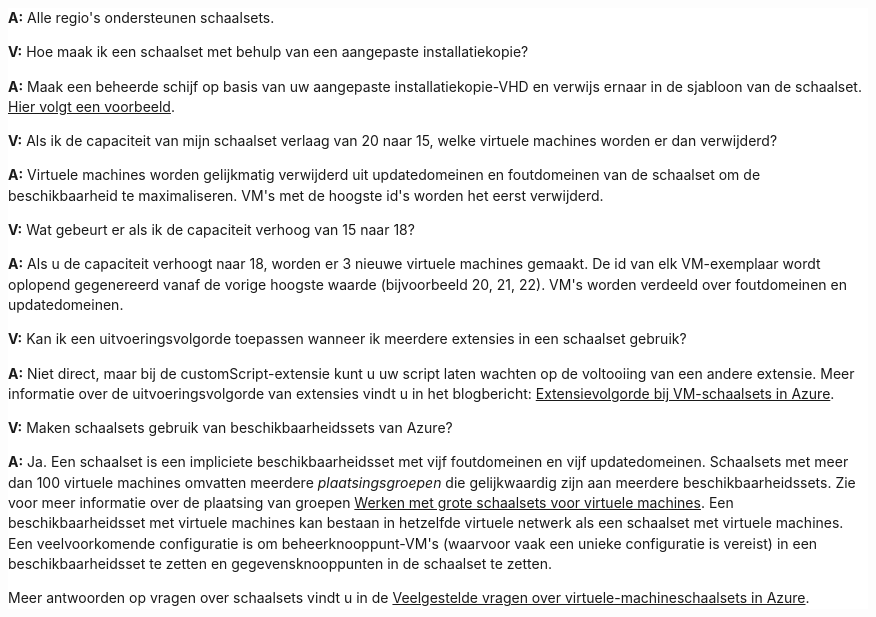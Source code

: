 **A:** Alle regio's ondersteunen schaalsets.

**V:** Hoe maak ik een schaalset met behulp van een aangepaste installatiekopie?

**A:** Maak een beheerde schijf op basis van uw aangepaste installatiekopie-VHD en verwijs ernaar in de sjabloon van de schaalset. [Hier volgt een voorbeeld](https://github.com/chagarw/MDPP/tree/master/101-vmss-custom-os).

**V:** Als ik de capaciteit van mijn schaalset verlaag van 20 naar 15, welke virtuele machines worden er dan verwijderd?

**A:** Virtuele machines worden gelijkmatig verwijderd uit updatedomeinen en foutdomeinen van de schaalset om de beschikbaarheid te maximaliseren. VM's met de hoogste id's worden het eerst verwijderd.

**V:** Wat gebeurt er als ik de capaciteit verhoog van 15 naar 18?

**A:** Als u de capaciteit verhoogt naar 18, worden er 3 nieuwe virtuele machines gemaakt. De id van elk VM-exemplaar wordt oplopend gegenereerd vanaf de vorige hoogste waarde (bijvoorbeeld 20, 21, 22). VM's worden verdeeld over foutdomeinen en updatedomeinen.

**V:** Kan ik een uitvoeringsvolgorde toepassen wanneer ik meerdere extensies in een schaalset gebruik?

**A:** Niet direct, maar bij de customScript-extensie kunt u uw script laten wachten op de voltooiing van een andere extensie. Meer informatie over de uitvoeringsvolgorde van extensies vindt u in het blogbericht: [Extensievolgorde bij VM-schaalsets in Azure](https://msftstack.wordpress.com/2016/05/12/extension-sequencing-in-azure-vm-scale-sets/).

**V:** Maken schaalsets gebruik van beschikbaarheidssets van Azure?

**A:** Ja. Een schaalset is een impliciete beschikbaarheidsset met vijf foutdomeinen en vijf updatedomeinen. Schaalsets met meer dan 100 virtuele machines omvatten meerdere *plaatsingsgroepen* die gelijkwaardig zijn aan meerdere beschikbaarheidssets. Zie voor meer informatie over de plaatsing van groepen [Werken met grote schaalsets voor virtuele machines](virtual-machine-scale-sets-placement-groups.md). Een beschikbaarheidsset met virtuele machines kan bestaan in hetzelfde virtuele netwerk als een schaalset met virtuele machines. Een veelvoorkomende configuratie is om beheerknooppunt-VM's (waarvoor vaak een unieke configuratie is vereist) in een beschikbaarheidsset te zetten en gegevensknooppunten in de schaalset te zetten.

Meer antwoorden op vragen over schaalsets vindt u in de [Veelgestelde vragen over virtuele-machineschaalsets in Azure](virtual-machine-scale-sets-faq.md).
